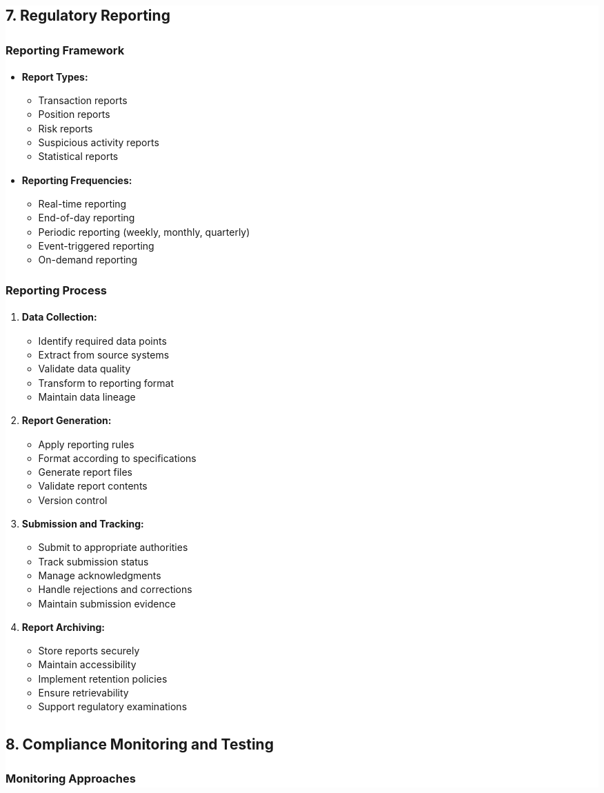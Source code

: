 ## 7. Regulatory Reporting

### Reporting Framework

* **Report Types:**
  * Transaction reports
  * Position reports
  * Risk reports
  * Suspicious activity reports
  * Statistical reports

* **Reporting Frequencies:**
  * Real-time reporting
  * End-of-day reporting
  * Periodic reporting (weekly, monthly, quarterly)
  * Event-triggered reporting
  * On-demand reporting

### Reporting Process

1. **Data Collection:**
   * Identify required data points
   * Extract from source systems
   * Validate data quality
   * Transform to reporting format
   * Maintain data lineage

2. **Report Generation:**
   * Apply reporting rules
   * Format according to specifications
   * Generate report files
   * Validate report contents
   * Version control

3. **Submission and Tracking:**
   * Submit to appropriate authorities
   * Track submission status
   * Manage acknowledgments
   * Handle rejections and corrections
   * Maintain submission evidence

4. **Report Archiving:**
   * Store reports securely
   * Maintain accessibility
   * Implement retention policies
   * Ensure retrievability
   * Support regulatory examinations

## 8. Compliance Monitoring and Testing

### Monitoring Approaches

